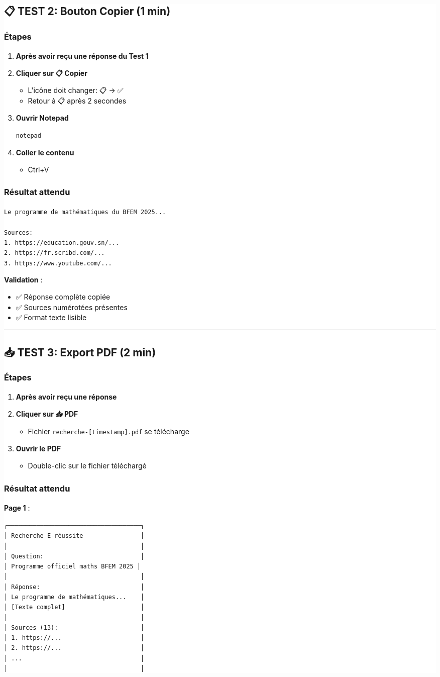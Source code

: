 ## 📋 TEST 2: Bouton Copier (1 min)

### **Étapes**

1. **Après avoir reçu une réponse du Test 1**

2. **Cliquer sur 📋 Copier**
   - L'icône doit changer: 📋 → ✅
   - Retour à 📋 après 2 secondes

3. **Ouvrir Notepad**
   ```powershell
   notepad
   ```

4. **Coller le contenu**
   - Ctrl+V

### **Résultat attendu**

```
Le programme de mathématiques du BFEM 2025...

Sources:
1. https://education.gouv.sn/...
2. https://fr.scribd.com/...
3. https://www.youtube.com/...
```

**Validation** :
- ✅ Réponse complète copiée
- ✅ Sources numérotées présentes
- ✅ Format texte lisible

---

## 📥 TEST 3: Export PDF (2 min)

### **Étapes**

1. **Après avoir reçu une réponse**

2. **Cliquer sur 📥 PDF**
   - Fichier `recherche-[timestamp].pdf` se télécharge

3. **Ouvrir le PDF**
   - Double-clic sur le fichier téléchargé

### **Résultat attendu**

**Page 1** :
```
┌─────────────────────────────────────┐
│ Recherche E-réussite                │
│                                     │
│ Question:                           │
│ Programme officiel maths BFEM 2025 │
│                                     │
│ Réponse:                            │
│ Le programme de mathématiques...    │
│ [Texte complet]                     │
│                                     │
│ Sources (13):                       │
│ 1. https://...                      │
│ 2. https://...                      │
│ ...                                 │
│                                     │
```